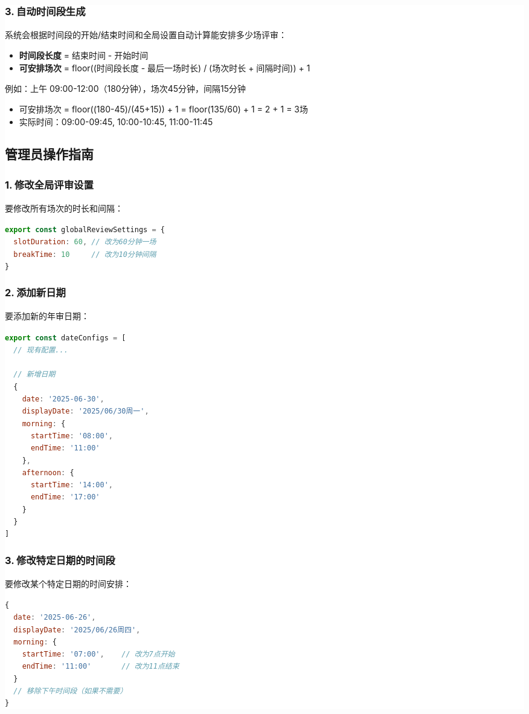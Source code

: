 ### 3. 自动时间段生成

系统会根据时间段的开始/结束时间和全局设置自动计算能安排多少场评审：

- **时间段长度** = 结束时间 - 开始时间
- **可安排场次** = floor((时间段长度 - 最后一场时长) / (场次时长 + 间隔时间)) + 1

例如：上午 09:00-12:00（180分钟），场次45分钟，间隔15分钟
- 可安排场次 = floor((180-45)/(45+15)) + 1 = floor(135/60) + 1 = 2 + 1 = 3场
- 实际时间：09:00-09:45, 10:00-10:45, 11:00-11:45

## 管理员操作指南

### 1. 修改全局评审设置

要修改所有场次的时长和间隔：

```javascript
export const globalReviewSettings = {
  slotDuration: 60, // 改为60分钟一场
  breakTime: 10     // 改为10分钟间隔
}
```

### 2. 添加新日期

要添加新的年审日期：

```javascript
export const dateConfigs = [
  // 现有配置...
  
  // 新增日期
  {
    date: '2025-06-30',
    displayDate: '2025/06/30周一',
    morning: {
      startTime: '08:00',
      endTime: '11:00'
    },
    afternoon: {
      startTime: '14:00',
      endTime: '17:00'
    }
  }
]
```

### 3. 修改特定日期的时间段

要修改某个特定日期的时间安排：

```javascript
{
  date: '2025-06-26',
  displayDate: '2025/06/26周四',
  morning: {
    startTime: '07:00',    // 改为7点开始
    endTime: '11:00'       // 改为11点结束
  }
  // 移除下午时间段（如果不需要）
}
```
